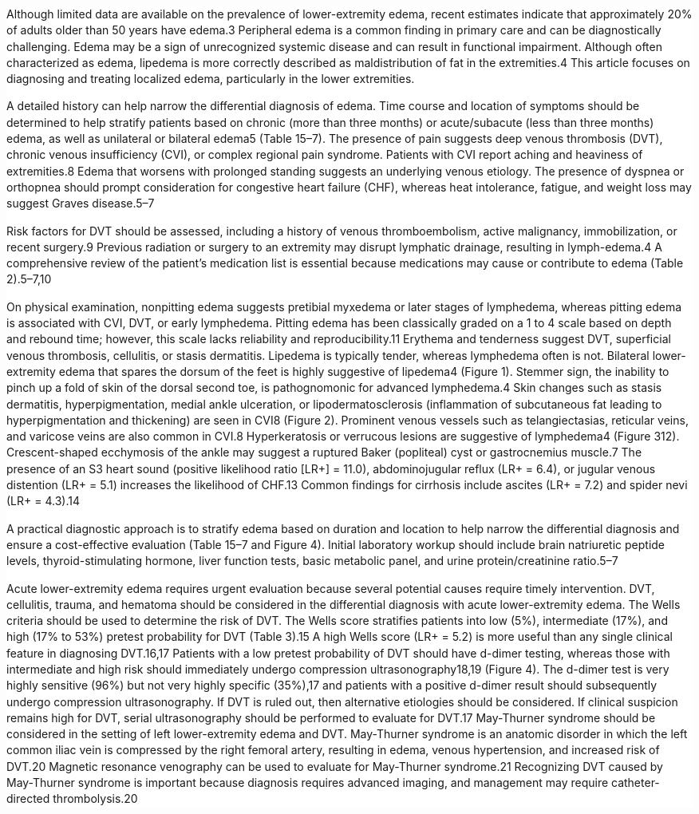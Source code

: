 Although limited data are available on the prevalence of lower-extremity edema, recent estimates indicate that approximately 20% of adults older than 50 years have edema.3 Peripheral edema is a common finding in primary care and can be diagnostically challenging. Edema may be a sign of unrecognized systemic disease and can result in functional impairment. Although often characterized as edema, lipedema is more correctly described as maldistribution of fat in the extremities.4 This article focuses on diagnosing and treating localized edema, particularly in the lower extremities.

A detailed history can help narrow the differential diagnosis of edema. Time course and location of symptoms should be determined to help stratify patients based on chronic (more than three months) or acute/subacute (less than three months) edema, as well as unilateral or bilateral edema5 (Table 15–7). The presence of pain suggests deep venous thrombosis (DVT), chronic venous insufficiency (CVI), or complex regional pain syndrome. Patients with CVI report aching and heaviness of extremities.8 Edema that worsens with prolonged standing suggests an underlying venous etiology. The presence of dyspnea or orthopnea should prompt consideration for congestive heart failure (CHF), whereas heat intolerance, fatigue, and weight loss may suggest Graves disease.5–7

Risk factors for DVT should be assessed, including a history of venous thromboembolism, active malignancy, immobilization, or recent surgery.9 Previous radiation or surgery to an extremity may disrupt lymphatic drainage, resulting in lymph-edema.4 A comprehensive review of the patient’s medication list is essential because medications may cause or contribute to edema (Table 2).5–7,10

On physical examination, nonpitting edema suggests pretibial myxedema or later stages of lymphedema, whereas pitting edema is associated with CVI, DVT, or early lymphedema. Pitting edema has been classically graded on a 1 to 4 scale based on depth and rebound time; however, this scale lacks reliability and reproducibility.11 Erythema and tenderness suggest DVT, superficial venous thrombosis, cellulitis, or stasis dermatitis. Lipedema is typically tender, whereas lymphedema often is not. Bilateral lower-extremity edema that spares the dorsum of the feet is highly suggestive of lipedema4 (Figure 1). Stemmer sign, the inability to pinch up a fold of skin of the dorsal second toe, is pathognomonic for advanced lymphedema.4 Skin changes such as stasis dermatitis, hyperpigmentation, medial ankle ulceration, or lipodermatosclerosis (inflammation of subcutaneous fat leading to hyperpigmentation and thickening) are seen in CVI8 (Figure 2). Prominent venous vessels such as telangiectasias, reticular veins, and varicose veins are also common in CVI.8 Hyperkeratosis or verrucous lesions are suggestive of lymphedema4 (Figure 312). Crescent-shaped ecchymosis of the ankle may suggest a ruptured Baker (popliteal) cyst or gastrocnemius muscle.7 The presence of an S3 heart sound (positive likelihood ratio [LR+] = 11.0), abdominojugular reflux (LR+ = 6.4), or jugular venous distention (LR+ = 5.1) increases the likelihood of CHF.13 Common findings for cirrhosis include ascites (LR+ = 7.2) and spider nevi (LR+ = 4.3).14

A practical diagnostic approach is to stratify edema based on duration and location to help narrow the differential diagnosis and ensure a cost-effective evaluation (Table 15–7 and Figure 4). Initial laboratory workup should include brain natriuretic peptide levels, thyroid-stimulating hormone, liver function tests, basic metabolic panel, and urine protein/creatinine ratio.5–7

Acute lower-extremity edema requires urgent evaluation because several potential causes require timely intervention. DVT, cellulitis, trauma, and hematoma should be considered in the differential diagnosis with acute lower-extremity edema. The Wells criteria should be used to determine the risk of DVT. The Wells score stratifies patients into low (5%), intermediate (17%), and high (17% to 53%) pretest probability for DVT (Table 3).15 A high Wells score (LR+ = 5.2) is more useful than any single clinical feature in diagnosing DVT.16,17 Patients with a low pretest probability of DVT should have d-dimer testing, whereas those with intermediate and high risk should immediately undergo compression ultrasonography18,19 (Figure 4). The d-dimer test is very highly sensitive (96%) but not very highly specific (35%),17 and patients with a positive d-dimer result should subsequently undergo compression ultrasonography. If DVT is ruled out, then alternative etiologies should be considered. If clinical suspicion remains high for DVT, serial ultrasonography should be performed to evaluate for DVT.17 May-Thurner syndrome should be considered in the setting of left lower-extremity edema and DVT. May-Thurner syndrome is an anatomic disorder in which the left common iliac vein is compressed by the right femoral artery, resulting in edema, venous hypertension, and increased risk of DVT.20 Magnetic resonance venography can be used to evaluate for May-Thurner syndrome.21 Recognizing DVT caused by May-Thurner syndrome is important because diagnosis requires advanced imaging, and management may require catheter-directed thrombolysis.20
